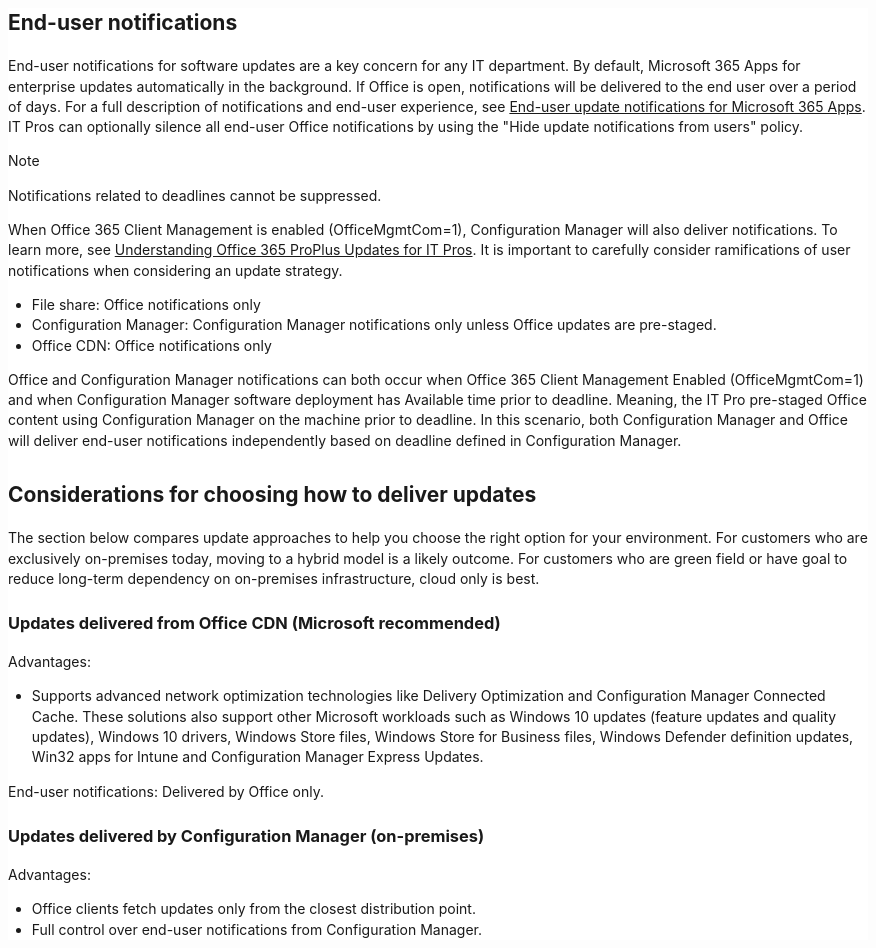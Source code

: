## End-user notifications

End-user notifications for software updates are a key concern for any IT department.  By default, Microsoft 365 Apps for enterprise updates automatically in the background.  If Office is open, notifications will be delivered to the end user over a period of days. For a full description of notifications and end-user experience, see [End-user update notifications for Microsoft 365 Apps](../end-user-update-notifications-microsoft-365-apps.md). IT Pros can optionally silence all end-user Office notifications by using the "Hide update notifications from users" policy. 

> [!NOTE]
> Notifications related to deadlines cannot be suppressed.

When Office 365 Client Management is enabled (OfficeMgmtCom=1), Configuration Manager will also deliver notifications. To learn more, see [Understanding Office 365 ProPlus Updates for IT Pros](https://techcommunity.microsoft.com/t5/office-365-blog/understanding-office-365-proplus-updates-for-it-pros-cdn-vs-sccm/ba-p/795728). It is important to carefully consider ramifications of user notifications when considering an update strategy. 

- File share: Office notifications only
- Configuration Manager: Configuration Manager notifications only unless Office updates are pre-staged.
- Office CDN: Office notifications only

Office and Configuration Manager notifications can both occur when Office 365 Client Management Enabled (OfficeMgmtCom=1) and when Configuration Manager software deployment has Available time prior to deadline.  Meaning, the IT Pro pre-staged Office content using Configuration Manager on the machine prior to deadline. In this scenario, both Configuration Manager and Office will deliver end-user notifications independently based on deadline defined in Configuration Manager. 

## Considerations for choosing how to deliver updates

The section below compares update approaches to help you choose the right option for your environment. For customers who are exclusively on-premises today, moving to a hybrid model is a likely outcome.  For customers who are green field or have goal to reduce long-term dependency on on-premises infrastructure, cloud only is best.

### Updates delivered from Office CDN (Microsoft recommended)

Advantages: 
- Supports advanced network optimization technologies like Delivery Optimization and Configuration Manager Connected Cache.  These solutions also support other Microsoft workloads such as Windows 10 updates (feature updates and quality updates), Windows 10 drivers, Windows Store files, Windows Store for Business files, Windows Defender definition updates, Win32 apps for Intune and Configuration Manager Express Updates.

End-user notifications: Delivered by Office only.

### Updates delivered by Configuration Manager (on-premises)

Advantages: 
- Office clients fetch updates only from the closest distribution point.
- Full control over end-user notifications from Configuration Manager.
